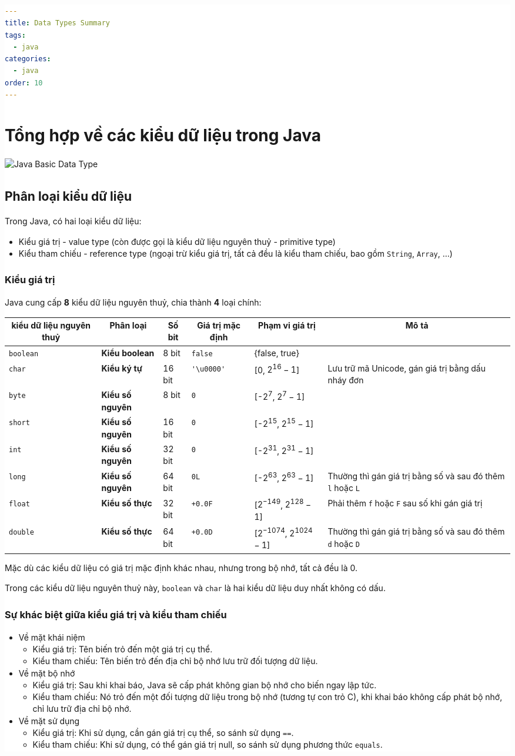 ```yaml
---
title: Data Types Summary
tags:
  - java
categories:
  - java
order: 10
---
```


# Tổng hợp về các kiểu dữ liệu trong Java

![Java Basic Data Type](https://raw.githubusercontent.com/vanhung4499/images/master/snap/Java%20Basic%20Data%20Type.png)

## Phân loại kiểu dữ liệu

Trong Java, có hai loại kiểu dữ liệu:

- Kiểu giá trị - value type (còn được gọi là kiểu dữ liệu nguyên thuỷ - primitive type)
- Kiểu tham chiếu - reference type (ngoại trừ kiểu giá trị, tất cả đều là kiểu tham chiếu, bao gồm `String`, `Array`, …)

### Kiểu giá trị

Java cung cấp **8** kiểu dữ liệu nguyên thuỷ, chia thành **4** loại chính:

| kiểu dữ liệu nguyên thuỷ | Phân loại       | Số bit | Giá trị mặc định | Phạm vi giá trị                 | Mô tả                              |
| ------------ | ---------- | ------ | ---------- | ----------------------------- | --------------------------------- |
| `boolean`    | **Kiểu boolean** | 8 bit  | `false`    | {false, true}                 |                                   |
| `char`       | **Kiểu ký tự** | 16 bit | `'\u0000'` | [0, $2^{16} - 1$]             | Lưu trữ mã Unicode, gán giá trị bằng dấu nháy đơn     |
| `byte`       | **Kiểu số nguyên** | 8 bit  | `0`        | [-$2^7$, $2^7 - 1$]           |                                   |
| `short`      | **Kiểu số nguyên** | 16 bit | `0`        | [-$2^{15}$, $2^{15} - 1$]     |                                   |
| `int`        | **Kiểu số nguyên** | 32 bit | `0`        | [-$2^{31}$, $2^{31} - 1$]     |                                   |
| `long`       | **Kiểu số nguyên** | 64 bit | `0L`       | [-$2^{63}$, $2^{63} - 1$]     | Thường thì gán giá trị bằng số và sau đó thêm `l` hoặc `L` |
| `float`      | **Kiểu số thực** | 32 bit | `+0.0F`    | [$2^{-149}$, $2^{128} - 1$]   | Phải thêm `f` hoặc `F` sau số khi gán giá trị |
| `double`     | **Kiểu số thực** | 64 bit | `+0.0D`    | [$2^{-1074}$, $2^{1024} - 1$] | Thường thì gán giá trị bằng số và sau đó thêm `d` hoặc `D`   |

Mặc dù các kiểu dữ liệu có giá trị mặc định khác nhau, nhưng trong bộ nhớ, tất cả đều là 0.

Trong các kiểu dữ liệu nguyên thuỷ này, `boolean` và `char` là hai kiểu dữ liệu duy nhất không có dấu.

### Sự khác biệt giữa kiểu giá trị và kiểu tham chiếu

- Về mặt khái niệm
  - Kiểu giá trị: Tên biến trỏ đến một giá trị cụ thể.
  - Kiểu tham chiếu: Tên biến trỏ đến địa chỉ bộ nhớ lưu trữ đối tượng dữ liệu.
- Về mặt bộ nhớ
  - Kiểu giá trị: Sau khi khai báo, Java sẽ cấp phát không gian bộ nhớ cho biến ngay lập tức.
  - Kiểu tham chiếu: Nó trỏ đến một đối tượng dữ liệu trong bộ nhớ (tương tự con trỏ C), khi khai báo không cấp phát bộ nhớ, chỉ lưu trữ địa chỉ bộ nhớ.
- Về mặt sử dụng
  - Kiểu giá trị: Khi sử dụng, cần gán giá trị cụ thể, so sánh sử dụng ` == `.
  - Kiểu tham chiếu: Khi sử dụng, có thể gán giá trị null, so sánh sử dụng phương thức `equals`.
